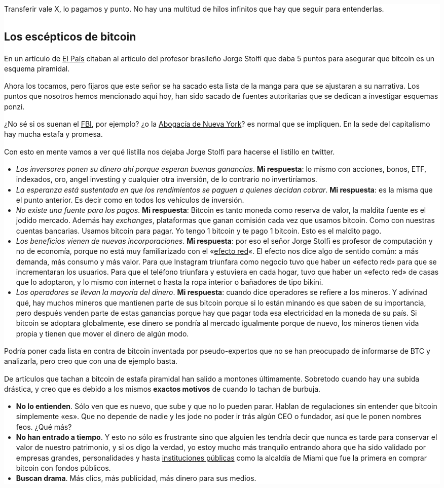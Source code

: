 Transferir vale X, lo pagamos y punto. No hay una multitud de hilos infinitos que hay que seguir para entenderlas.

## Los escépticos de bitcoin

En un artículo de [El País](https://elpais.com/economia/2021-01-08/bitcoin-el-nuevo-oro-de-los-millennials.html) citaban al artículo del profesor brasileño Jorge Stolfi que daba 5 puntos para asegurar que bitcoin es un esquema piramidal.

Ahora los tocamos, pero fijaros que este señor se ha sacado esta lista de la manga para que se ajustaran a su narrativa. Los puntos que nosotros hemos mencionado aquí hoy, han sido sacado de fuentes autoritarias que se dedican a investigar esquemas ponzi.

¿No sé si os suenan el [FBI](https://www.fbi.gov/scams-and-safety/common-scams-and-crimes/ponzi-schemes), por ejemplo? ¿o la [Abogacía de Nueva York](https://ag.ny.gov/internet/pyramid-schemes)? es normal que se impliquen. En la sede del capitalismo hay mucha estafa y promesa.

Con esto en mente vamos a ver qué listilla nos dejaba Jorge Stolfi para hacerse el listillo en twitter.

- _Los inversores ponen su dinero ahí porque esperan buenas ganancias_. **Mi respuesta**: lo mismo con acciones, bonos, ETF, indexados, oro, angel investing y cualquier otra inversión, de lo contrario no invertiríamos.
- _La esperanza está sustentada en que los rendimientos se paguen a quienes decidan cobrar_. **Mi respuesta**: es la misma que el punto anterior. Es decir como en todos los vehículos de inversión.
- _No existe una fuente para los pagos_. **Mi respuesta**: Bitcoin es tanto moneda como reserva de valor, la maldita fuente es el jodido mercado. Además hay _exchanges_, plataformas que ganan comisión cada vez que usamos bitcoin. Como con nuestras cuentas bancarias. Usamos bitcoin para pagar. Yo tengo 1 bitcoin y te pago 1 bitcoin. Esto es el maldito pago.
- _Los beneficios vienen de nuevas incorporaciones_. **Mi respuesta**: por eso el señor Jorge Stolfi es profesor de computación y no de economía, porque no está muy familiarizado con el «[efecto red](https://es.wikipedia.org/wiki/Efecto_de_red)«. El efecto nos dice algo de sentido común: a más demanda, más consumo y más valor. Para que Instagram triunfara como negocio tuvo que haber un «efecto red» para que se incrementaran los usuarios. Para que el teléfono triunfara y estuviera en cada hogar, tuvo que haber un «efecto red» de casas que lo adoptaron, y lo mismo con internet o hasta la ropa interior o bañadores de tipo bikini.
- _Los operadores se llevan la mayoría del dinero_. **Mi respuesta**: cuando dice operadores se refiere a los mineros. Y adivinad qué, hay muchos mineros que mantienen parte de sus bitcoin porque si lo están minando es que saben de su importancia, pero después venden parte de estas ganancias porque hay que pagar toda esa electricidad en la moneda de su país. Si bitcoin se adoptara globalmente, ese dinero se pondría al mercado igualmente porque de nuevo, los mineros tienen vida propia y tienen que mover el dinero de algún modo.

Podría poner cada lista en contra de bitcoin inventada por pseudo-expertos que no se han preocupado de informarse de BTC y analizarla, pero creo que con una de ejemplo basta.

De artículos que tachan a bitcoin de estafa piramidal han salido a montones últimamente. Sobretodo cuando hay una subida drástica, y creo que es debido a los mismos **exactos motivos** de cuando lo tachan de burbuja.

- **No lo entienden**. Sólo ven que es nuevo, que sube y que no lo pueden parar. Hablan de regulaciones sin entender que bitcoin simplemente «es». Que no depende de nadie y les jode no poder ir trás algún CEO o fundador, así que le ponen nombres feos. ¿Qué más?
- **No han entrado a tiempo**. Y esto no sólo es frustrante sino que alguien les tendría decir que nunca es tarde para conservar el valor de nuestro patrimonio, y si os digo la verdad, yo estoy mucho más tranquilo entrando ahora que ha sido validado por empresas grandes, personalidades y hasta [instituciones públicas](https://www.coindesk.com/podcasts/the-breakdown-with-nlw/mayor-suarezs-miami-first-city-bitcoin) como la alcaldía de Miami que fue la primera en comprar bitcoin con fondos públicos.
- **Buscan drama**. Más clics, más publicidad, más dinero para sus medios.
